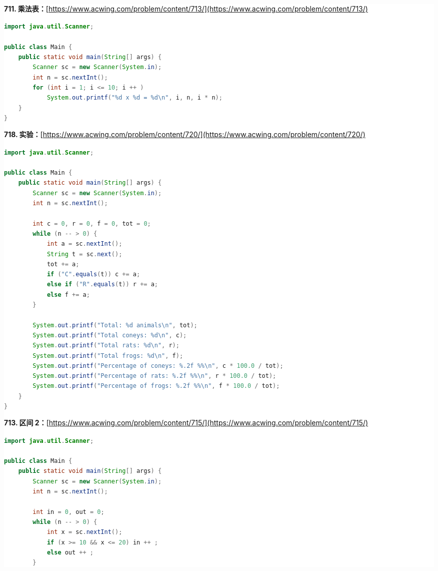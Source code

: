 
**711. 乘法表：**[https://www.acwing.com/problem/content/713/](https://www.acwing.com/problem/content/713/)

```java
import java.util.Scanner;

public class Main {
    public static void main(String[] args) {
        Scanner sc = new Scanner(System.in);
        int n = sc.nextInt();
        for (int i = 1; i <= 10; i ++ )
            System.out.printf("%d x %d = %d\n", i, n, i * n);
    }
}
```

**718. 实验：**[https://www.acwing.com/problem/content/720/](https://www.acwing.com/problem/content/720/)

```java
import java.util.Scanner;

public class Main {
    public static void main(String[] args) {
        Scanner sc = new Scanner(System.in);
        int n = sc.nextInt();

        int c = 0, r = 0, f = 0, tot = 0;
        while (n -- > 0) {
            int a = sc.nextInt();
            String t = sc.next();
            tot += a;
            if ("C".equals(t)) c += a;
            else if ("R".equals(t)) r += a;
            else f += a;
        }

        System.out.printf("Total: %d animals\n", tot);
        System.out.printf("Total coneys: %d\n", c);
        System.out.printf("Total rats: %d\n", r);
        System.out.printf("Total frogs: %d\n", f);
        System.out.printf("Percentage of coneys: %.2f %%\n", c * 100.0 / tot);
        System.out.printf("Percentage of rats: %.2f %%\n", r * 100.0 / tot);
        System.out.printf("Percentage of frogs: %.2f %%\n", f * 100.0 / tot);
    }
}
```

**713. 区间 2：**[https://www.acwing.com/problem/content/715/](https://www.acwing.com/problem/content/715/)

```java
import java.util.Scanner;

public class Main {
    public static void main(String[] args) {
        Scanner sc = new Scanner(System.in);
        int n = sc.nextInt();

        int in = 0, out = 0;
        while (n -- > 0) {
            int x = sc.nextInt();
            if (x >= 10 && x <= 20) in ++ ;
            else out ++ ;
        }

```